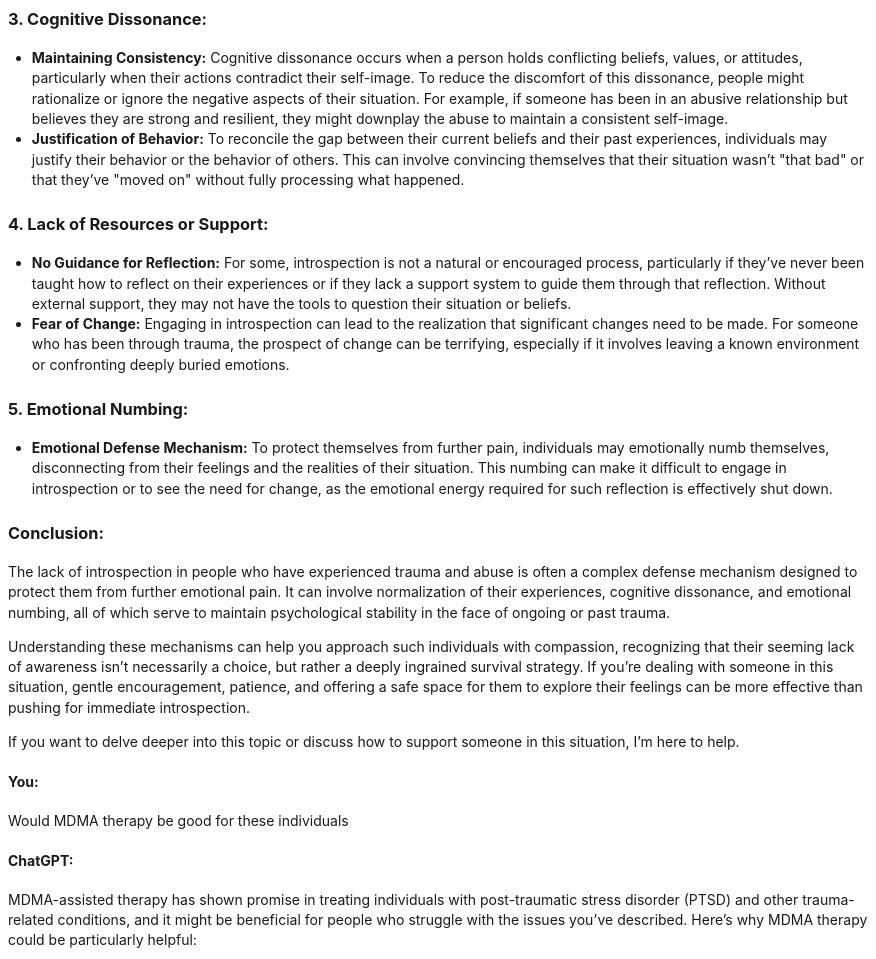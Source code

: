 ### 3. **Cognitive Dissonance:**

- **Maintaining Consistency:** Cognitive dissonance occurs when a person holds conflicting beliefs, values, or attitudes, particularly when their actions contradict their self-image. To reduce the discomfort of this dissonance, people might rationalize or ignore the negative aspects of their situation. For example, if someone has been in an abusive relationship but believes they are strong and resilient, they might downplay the abuse to maintain a consistent self-image.
- **Justification of Behavior:** To reconcile the gap between their current beliefs and their past experiences, individuals may justify their behavior or the behavior of others. This can involve convincing themselves that their situation wasn’t "that bad" or that they’ve "moved on" without fully processing what happened.

### 4. **Lack of Resources or Support:**

- **No Guidance for Reflection:** For some, introspection is not a natural or encouraged process, particularly if they’ve never been taught how to reflect on their experiences or if they lack a support system to guide them through that reflection. Without external support, they may not have the tools to question their situation or beliefs.
- **Fear of Change:** Engaging in introspection can lead to the realization that significant changes need to be made. For someone who has been through trauma, the prospect of change can be terrifying, especially if it involves leaving a known environment or confronting deeply buried emotions.

### 5. **Emotional Numbing:**

- **Emotional Defense Mechanism:** To protect themselves from further pain, individuals may emotionally numb themselves, disconnecting from their feelings and the realities of their situation. This numbing can make it difficult to engage in introspection or to see the need for change, as the emotional energy required for such reflection is effectively shut down.

### Conclusion:

The lack of introspection in people who have experienced trauma and abuse is often a complex defense mechanism designed to protect them from further emotional pain. It can involve normalization of their experiences, cognitive dissonance, and emotional numbing, all of which serve to maintain psychological stability in the face of ongoing or past trauma.

Understanding these mechanisms can help you approach such individuals with compassion, recognizing that their seeming lack of awareness isn’t necessarily a choice, but rather a deeply ingrained survival strategy. If you’re dealing with someone in this situation, gentle encouragement, patience, and offering a safe space for them to explore their feelings can be more effective than pushing for immediate introspection.

If you want to delve deeper into this topic or discuss how to support someone in this situation, I’m here to help.


#### You:
Would MDMA therapy be good for these individuals

#### ChatGPT:
MDMA-assisted therapy has shown promise in treating individuals with post-traumatic stress disorder (PTSD) and other trauma-related conditions, and it might be beneficial for people who struggle with the issues you’ve described. Here’s why MDMA therapy could be particularly helpful:
